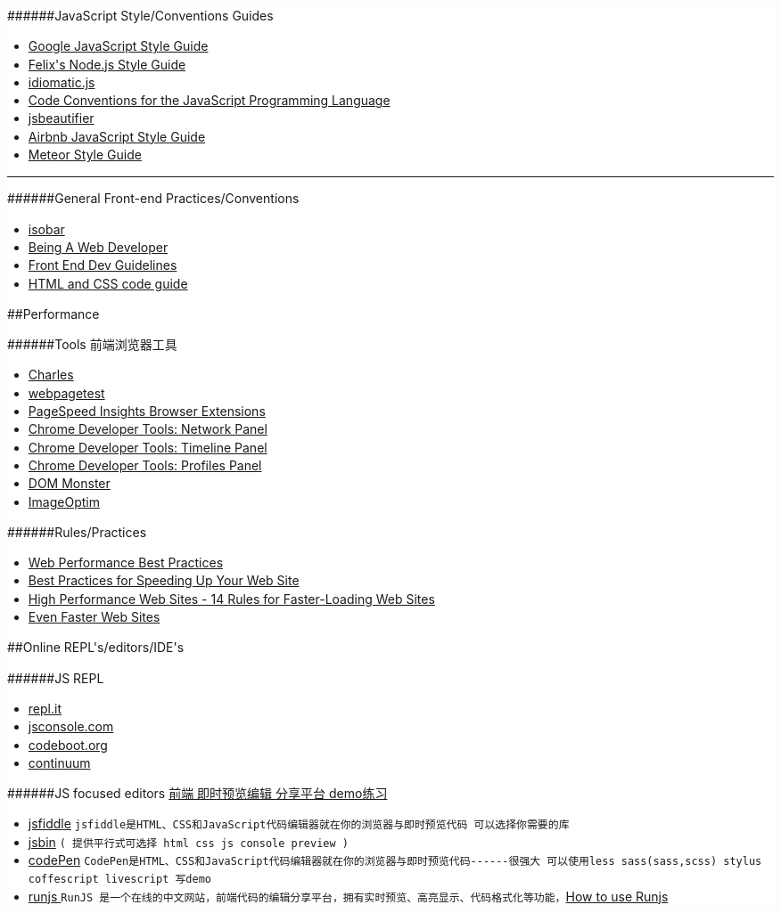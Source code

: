 
######JavaScript Style/Conventions Guides
* [Google JavaScript Style Guide](http://google-styleguide.googlecode.com/svn/trunk/javascriptguide.xml)
* [Felix's Node.js Style Guide](http://nodeguide.com/style.html)
* [idiomatic.js](https://github.com/rwldrn/idiomatic.js)
* [Code Conventions for the JavaScript Programming Language](http://javascript.crockford.com/code.html)
* [jsbeautifier](http://jsbeautifier.org/)
* [Airbnb JavaScript Style Guide](https://github.com/airbnb/javascript)
* [Meteor Style Guide](https://github.com/meteor/meteor/wiki/Meteor-Style-Guide)

---

######General Front-end Practices/Conventions
* [isobar](http://isobar-idev.github.com/code-standards/)
* [Being A Web Developer](http://www.yellowshoe.com.au/standards/)
* [Front End Dev Guidelines](http://taitems.github.com/Front-End-Development-Guidelines/)
* [HTML and CSS code guide](https://github.com/mdo/code-guide)

##Performance

######Tools  前端浏览器工具

* [Charles](http://www.charlesproxy.com/)
* [webpagetest](http://www.webpagetest.org/)
* [PageSpeed Insights Browser Extensions](https://developers.google.com/speed/pagespeed/)
* [Chrome Developer Tools: Network Panel](https://developers.google.com/chrome-developer-tools/docs/network)
* [Chrome Developer Tools: Timeline Panel](https://developers.google.com/chrome-developer-tools/docs/timeline)
* [Chrome Developer Tools: Profiles Panel](https://developers.google.com/chrome-developer-tools/docs/profiles)
* [DOM Monster](http://mir.aculo.us/dom-monster/)
* [ImageOptim](http://imageoptim.com/)

######Rules/Practices

* [Web Performance Best Practices](https://developers.google.com/speed/docs/best-practices/rules_intro)
* [Best Practices for Speeding Up Your Web Site](http://developer.yahoo.com/performance/rules.html)
* [High Performance Web Sites - 14 Rules for Faster-Loading Web Sites](http://stevesouders.com/hpws/)
* [Even Faster Web Sites](http://stevesouders.com/efws/)


##Online REPL's/editors/IDE's

######JS REPL
* [repl.it](http://repl.it/)
* [jsconsole.com](http://jsconsole.com/)
* [codeboot.org](http://codeboot.org/)
* [continuum](http://benvie.github.com/continuum/)

######JS focused editors  [前端 即时预览编辑 分享平台 demo练习]()
* [jsfiddle](http://jsfiddle.net/) `jsfiddle是HTML、CSS和JavaScript代码编辑器就在你的浏览器与即时预览代码 可以选择你需要的库`
* [jsbin](http://jsbin.com/)  `( 提供平行式可选择 html css js console preview ) `
* [codePen](http://codepen.io) `CodePen是HTML、CSS和JavaScript代码编辑器就在你的浏览器与即时预览代码------很强大 可以使用less sass(sass,scss) stylus coffescript livescript 写demo `
* [runjs ](http://www.runjs.cn) `RunJS 是一个在线的中文网站，前端代码的编辑分享平台，拥有实时预览、高亮显示、代码格式化等功能，`[How to use Runjs](http://runjs.cn/help/runjs)
